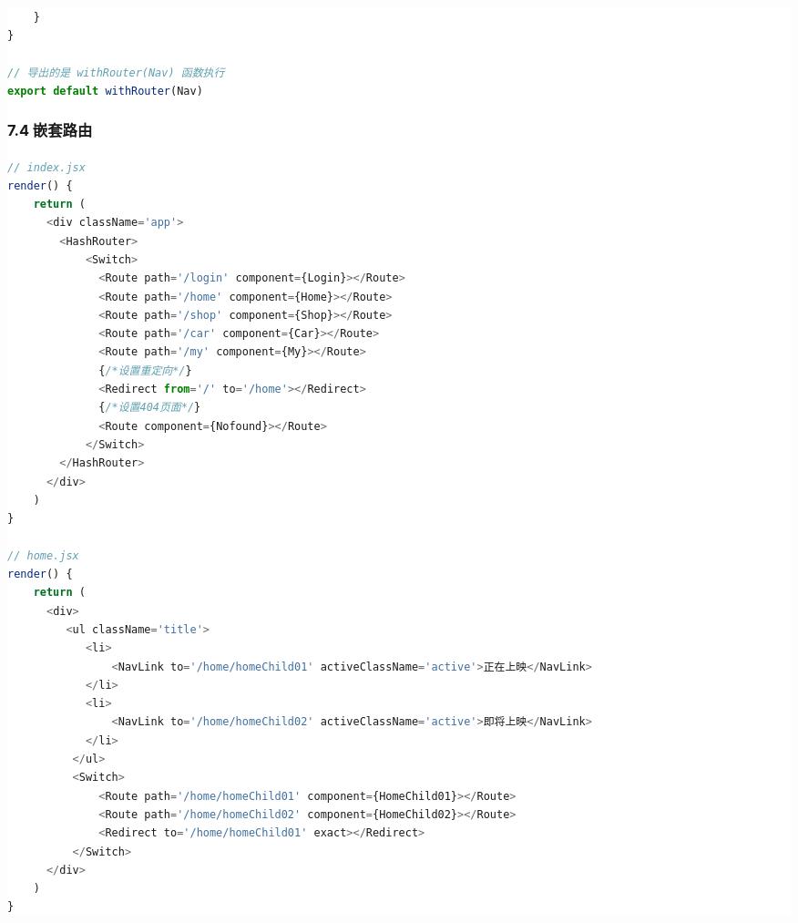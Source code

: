 ```js
    }
}

// 导出的是 withRouter(Nav) 函数执行
export default withRouter(Nav)
```

### 7.4 嵌套路由

```js
// index.jsx
render() {
    return (
      <div className='app'>
        <HashRouter>
            <Switch>
              <Route path='/login' component={Login}></Route>
              <Route path='/home' component={Home}></Route>
              <Route path='/shop' component={Shop}></Route>
              <Route path='/car' component={Car}></Route>
              <Route path='/my' component={My}></Route>
              {/*设置重定向*/}
              <Redirect from='/' to='/home'></Redirect>
              {/*设置404页面*/}
              <Route component={Nofound}></Route>
            </Switch>  
        </HashRouter>   
      </div>
    )
}

// home.jsx
render() {
    return (
      <div>
         <ul className='title'>
            <li>
                <NavLink to='/home/homeChild01' activeClassName='active'>正在上映</NavLink>
            </li>
            <li>
                <NavLink to='/home/homeChild02' activeClassName='active'>即将上映</NavLink>
            </li>
          </ul>
          <Switch>
              <Route path='/home/homeChild01' component={HomeChild01}></Route>
              <Route path='/home/homeChild02' component={HomeChild02}></Route>
              <Redirect to='/home/homeChild01' exact></Redirect>
          </Switch>
      </div>
    )
}
```
